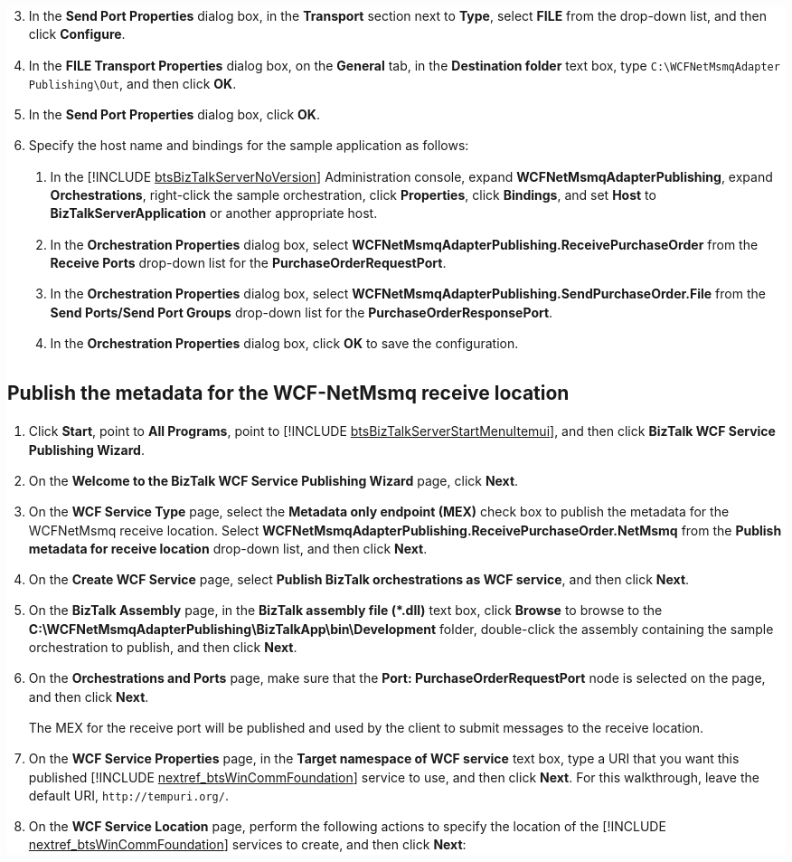    3. In the **Send Port Properties** dialog box, in the **Transport** section next to **Type**, select **FILE** from the drop-down list, and then click **Configure**.  
  
   4. In the **FILE Transport Properties** dialog box, on the **General** tab, in the **Destination folder** text box, type `C:\WCFNetMsmqAdapterPublishing\Out`, and then click **OK**.  
  
   5. In the **Send Port Properties** dialog box, click **OK**.  
  
6. Specify the host name and bindings for the sample application as follows:  
  
   1. In the [!INCLUDE [btsBizTalkServerNoVersion](../includes/btsbiztalkservernoversion-md.md)] Administration console, expand <strong>WCFNetMsmqAdapterPublishing</strong>, expand <strong>Orchestrations</strong>, right-click the sample orchestration, click <strong>Properties</strong>, click <strong>Bindings</strong>, and set <strong>Host</strong> to <strong>BizTalkServerApplication</strong> or another appropriate host.  
  
   2. In the **Orchestration Properties** dialog box, select **WCFNetMsmqAdapterPublishing.ReceivePurchaseOrder** from the **Receive Ports** drop-down list for the **PurchaseOrderRequestPort**.  
  
   3. In the **Orchestration Properties** dialog box, select **WCFNetMsmqAdapterPublishing.SendPurchaseOrder.File** from the **Send Ports/Send Port Groups** drop-down list for the **PurchaseOrderResponsePort**.  
  
   4. In the **Orchestration Properties** dialog box, click **OK** to save the configuration.  
  
## Publish the metadata for the WCF-NetMsmq receive location  
  
1. Click <strong>Start</strong>, point to <strong>All Programs</strong>, point to [!INCLUDE [btsBizTalkServerStartMenuItemui](../includes/btsbiztalkserverstartmenuitemui-md.md)], and then click <strong>BizTalk WCF Service Publishing Wizard</strong>.  
  
2. On the **Welcome to the BizTalk WCF Service Publishing Wizard** page, click **Next**.  
  
3. On the **WCF Service Type** page, select the **Metadata only endpoint (MEX)** check box to publish the metadata for the WCFNetMsmq receive location. Select **WCFNetMsmqAdapterPublishing.ReceivePurchaseOrder.NetMsmq** from the **Publish metadata for receive location** drop-down list, and then click **Next**.  
  
4. On the **Create WCF Service** page, select **Publish BizTalk orchestrations as WCF service**, and then click **Next**.  
  
5. On the **BizTalk Assembly** page, in the **BizTalk assembly file (\*.dll)** text box, click **Browse** to browse to the **C:\WCFNetMsmqAdapterPublishing\BizTalkApp\bin\Development** folder, double-click the assembly containing the sample orchestration to publish, and then click **Next**.  
  
6. On the **Orchestrations and Ports** page, make sure that the **Port: PurchaseOrderRequestPort** node is selected on the page, and then click **Next**.  
  
    The MEX for the receive port will be published and used by the client to submit messages to the receive location.  
  
7. On the <strong>WCF Service Properties</strong> page, in the <strong>Target namespace of WCF service</strong> text box, type a URI that you want this published [!INCLUDE [nextref_btsWinCommFoundation](../includes/nextref-btswincommfoundation-md.md)] service to use, and then click <strong>Next</strong>. For this walkthrough, leave the default URI, `http://tempuri.org/`.  
  
8. On the <strong>WCF Service Location</strong> page, perform the following actions to specify the location of the [!INCLUDE [nextref_btsWinCommFoundation](../includes/nextref-btswincommfoundation-md.md)] services to create, and then click <strong>Next</strong>:  
  
